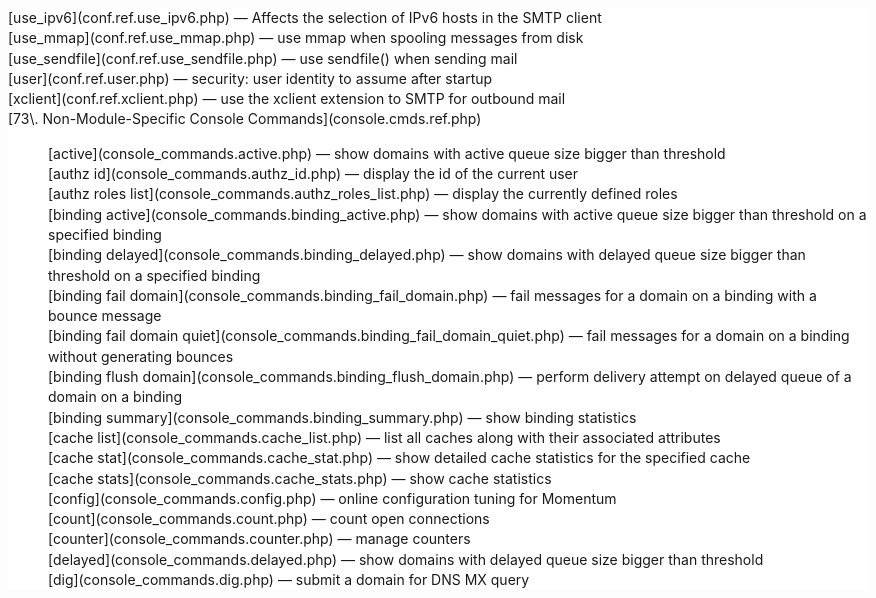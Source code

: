 <dt>[use_ipv6](conf.ref.use_ipv6.php) — Affects the selection of IPv6 hosts in the SMTP client</dt>

<dt>[use_mmap](conf.ref.use_mmap.php) — use mmap when spooling messages from disk</dt>

<dt>[use_sendfile](conf.ref.use_sendfile.php) — use sendfile() when sending mail</dt>

<dt>[user](conf.ref.user.php) — security: user identity to assume after startup</dt>

<dt>[xclient](conf.ref.xclient.php) — use the xclient extension to SMTP for outbound mail</dt>

</dl>

</dd>

<dt>[73\. Non-Module-Specific Console Commands](console.cmds.ref.php)</dt>

<dd>

<dl>

<dt>[active](console_commands.active.php) — show domains with active queue size bigger than threshold</dt>

<dt>[authz id](console_commands.authz_id.php) — display the id of the current user</dt>

<dt>[authz roles list](console_commands.authz_roles_list.php) — display the currently defined roles</dt>

<dt>[binding active](console_commands.binding_active.php) — show domains with active queue size bigger than threshold on a specified binding</dt>

<dt>[binding delayed](console_commands.binding_delayed.php) — show domains with delayed queue size bigger than threshold on a specified binding</dt>

<dt>[binding fail domain](console_commands.binding_fail_domain.php) — fail messages for a domain on a binding with a bounce message</dt>

<dt>[binding fail domain quiet](console_commands.binding_fail_domain_quiet.php) — fail messages for a domain on a binding without generating bounces</dt>

<dt>[binding flush domain](console_commands.binding_flush_domain.php) — perform delivery attempt on delayed queue of a domain on a binding</dt>

<dt>[binding summary](console_commands.binding_summary.php) — show binding statistics</dt>

<dt>[cache list](console_commands.cache_list.php) — list all caches along with their associated attributes</dt>

<dt>[cache stat](console_commands.cache_stat.php) — show detailed cache statistics for the specified cache</dt>

<dt>[cache stats](console_commands.cache_stats.php) — show cache statistics</dt>

<dt>[config](console_commands.config.php) — online configuration tuning for Momentum</dt>

<dt>[count](console_commands.count.php) — count open connections</dt>

<dt>[counter](console_commands.counter.php) — manage counters</dt>

<dt>[delayed](console_commands.delayed.php) — show domains with delayed queue size bigger than threshold</dt>

<dt>[dig](console_commands.dig.php) — submit a domain for DNS MX query</dt>
